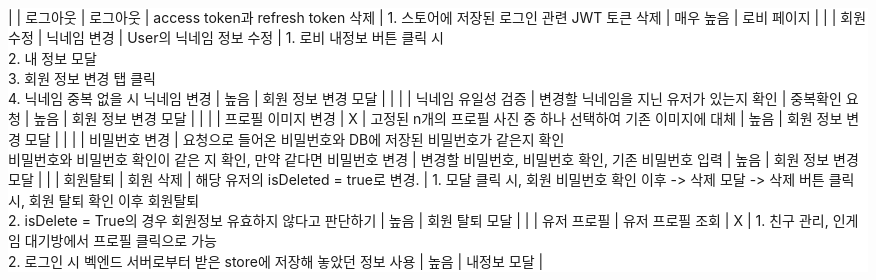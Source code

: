 |                                | 로그아웃                   | 로그아웃                                       | access token과 refresh token 삭제                                                                                                                               | 1. 스토어에 저장된 로그인 관련 JWT 토큰 삭제                                                                                                                                                                                                                                                                                                                                                                                                                                                                                                                                          | 매우 높음             | 로비 페이지                                     |
|                                | 회원수정                   | 닉네임 변경                                    | User의 닉네임 정보 수정                                                                                                                                         | 1. 로비 내정보 버튼 클릭 시 <br>2. 내 정보 모달 <br>3. 회원 정보 변경 탭 클릭 <br>4. 닉네임 중복 없을 시 닉네임 변경                                                                                                                                                                                                                                                                                                                                                                                                                                                                  | 높음                  | 회원 정보 변경 모달                             |
|                                |                            | 닉네임 유일성 검증                             | 변경할 닉네임을 지닌 유저가 있는지 확인                                                                                                                         | 중복확인 요청                                                                                                                                                                                                                                                                                                                                                                                                                                                                                                                                                                         | 높음                  | 회원 정보 변경 모달                             |
|                                |                            | 프로필 이미지 변경                             | X                                                                                                                                                               | 고정된 n개의 프로필 사진 중 하나 선택하여 기존 이미지에 대체                                                                                                                                                                                                                                                                                                                                                                                                                                                                                                                          | 높음                  | 회원 정보 변경 모달                             |
|                                |                            | 비밀번호 변경                                  | 요청으로 들어온 비밀번호와 DB에 저장된 비밀번호가 같은지 확인 <br>비밀번호와 비밀번호 확인이 같은 지 확인, 만약 같다면 비밀번호 변경                            | 변경할 비밀번호, 비밀번호 확인, 기존 비밀번호 입력                                                                                                                                                                                                                                                                                                                                                                                                                                                                                                                                    | 높음                  | 회원 정보 변경 모달                             |
|                                | 회원탈퇴                   | 회원 삭제                                      | 해당 유저의 isDeleted = true로 변경.                                                                                                                            | 1. 모달 클릭 시, 회원 비밀번호 확인 이후 -> 삭제 모달 -> 삭제 버튼 클릭 시, 회원 탈퇴 확인 이후 회원탈퇴 <br>2. isDelete = True의 경우 회원정보 유효하지 않다고 판단하기                                                                                                                                                                                                                                                                                                                                                                                                              | 높음                  | 회원 탈퇴 모달                                  |
|                                | 유저 프로필                | 유저 프로필 조회                               | X                                                                                                                                                               | 1. 친구 관리, 인게임 대기방에서 프로필 클릭으로 가능 <br>2. 로그인 시 벡엔드 서버로부터 받은 store에 저장해 놓았던 정보 사용                                                                                                                                                                                                                                                                                                                                                                                                                                                          | 높음                  | 내정보 모달                                     |